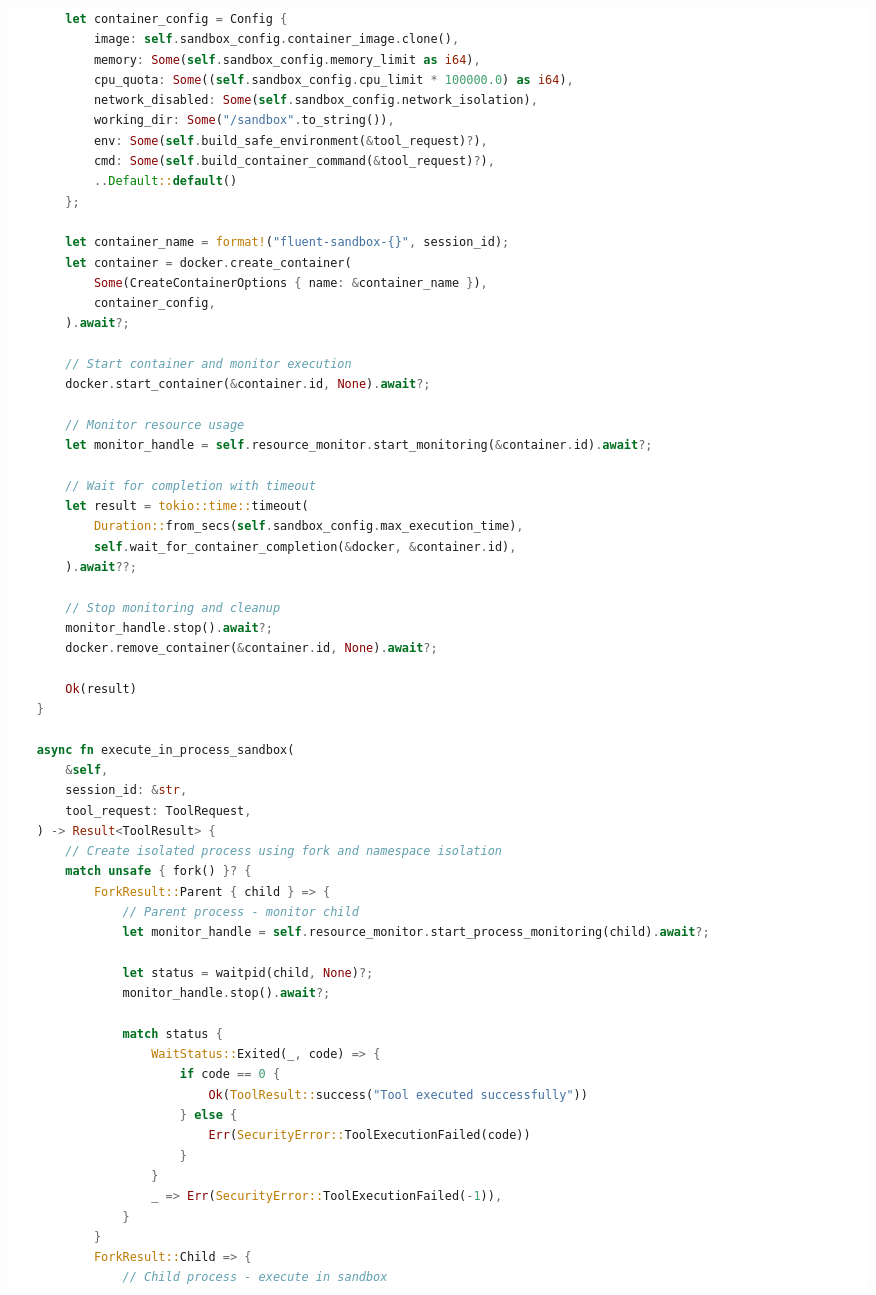 ```rust
        let container_config = Config {
            image: self.sandbox_config.container_image.clone(),
            memory: Some(self.sandbox_config.memory_limit as i64),
            cpu_quota: Some((self.sandbox_config.cpu_limit * 100000.0) as i64),
            network_disabled: Some(self.sandbox_config.network_isolation),
            working_dir: Some("/sandbox".to_string()),
            env: Some(self.build_safe_environment(&tool_request)?),
            cmd: Some(self.build_container_command(&tool_request)?),
            ..Default::default()
        };
        
        let container_name = format!("fluent-sandbox-{}", session_id);
        let container = docker.create_container(
            Some(CreateContainerOptions { name: &container_name }),
            container_config,
        ).await?;
        
        // Start container and monitor execution
        docker.start_container(&container.id, None).await?;
        
        // Monitor resource usage
        let monitor_handle = self.resource_monitor.start_monitoring(&container.id).await?;
        
        // Wait for completion with timeout
        let result = tokio::time::timeout(
            Duration::from_secs(self.sandbox_config.max_execution_time),
            self.wait_for_container_completion(&docker, &container.id),
        ).await??;
        
        // Stop monitoring and cleanup
        monitor_handle.stop().await?;
        docker.remove_container(&container.id, None).await?;
        
        Ok(result)
    }
    
    async fn execute_in_process_sandbox(
        &self,
        session_id: &str,
        tool_request: ToolRequest,
    ) -> Result<ToolResult> {
        // Create isolated process using fork and namespace isolation
        match unsafe { fork() }? {
            ForkResult::Parent { child } => {
                // Parent process - monitor child
                let monitor_handle = self.resource_monitor.start_process_monitoring(child).await?;
                
                let status = waitpid(child, None)?;
                monitor_handle.stop().await?;
                
                match status {
                    WaitStatus::Exited(_, code) => {
                        if code == 0 {
                            Ok(ToolResult::success("Tool executed successfully"))
                        } else {
                            Err(SecurityError::ToolExecutionFailed(code))
                        }
                    }
                    _ => Err(SecurityError::ToolExecutionFailed(-1)),
                }
            }
            ForkResult::Child => {
                // Child process - execute in sandbox
```